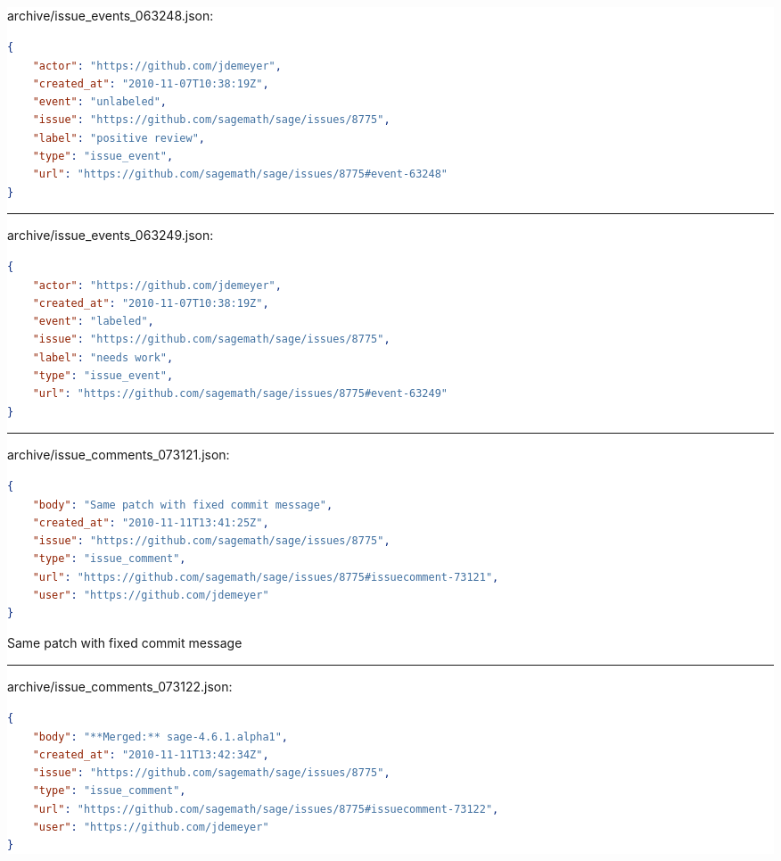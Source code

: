 archive/issue_events_063248.json:
```json
{
    "actor": "https://github.com/jdemeyer",
    "created_at": "2010-11-07T10:38:19Z",
    "event": "unlabeled",
    "issue": "https://github.com/sagemath/sage/issues/8775",
    "label": "positive review",
    "type": "issue_event",
    "url": "https://github.com/sagemath/sage/issues/8775#event-63248"
}
```



---

archive/issue_events_063249.json:
```json
{
    "actor": "https://github.com/jdemeyer",
    "created_at": "2010-11-07T10:38:19Z",
    "event": "labeled",
    "issue": "https://github.com/sagemath/sage/issues/8775",
    "label": "needs work",
    "type": "issue_event",
    "url": "https://github.com/sagemath/sage/issues/8775#event-63249"
}
```



---

archive/issue_comments_073121.json:
```json
{
    "body": "Same patch with fixed commit message",
    "created_at": "2010-11-11T13:41:25Z",
    "issue": "https://github.com/sagemath/sage/issues/8775",
    "type": "issue_comment",
    "url": "https://github.com/sagemath/sage/issues/8775#issuecomment-73121",
    "user": "https://github.com/jdemeyer"
}
```

Same patch with fixed commit message



---

archive/issue_comments_073122.json:
```json
{
    "body": "**Merged:** sage-4.6.1.alpha1",
    "created_at": "2010-11-11T13:42:34Z",
    "issue": "https://github.com/sagemath/sage/issues/8775",
    "type": "issue_comment",
    "url": "https://github.com/sagemath/sage/issues/8775#issuecomment-73122",
    "user": "https://github.com/jdemeyer"
}
```
